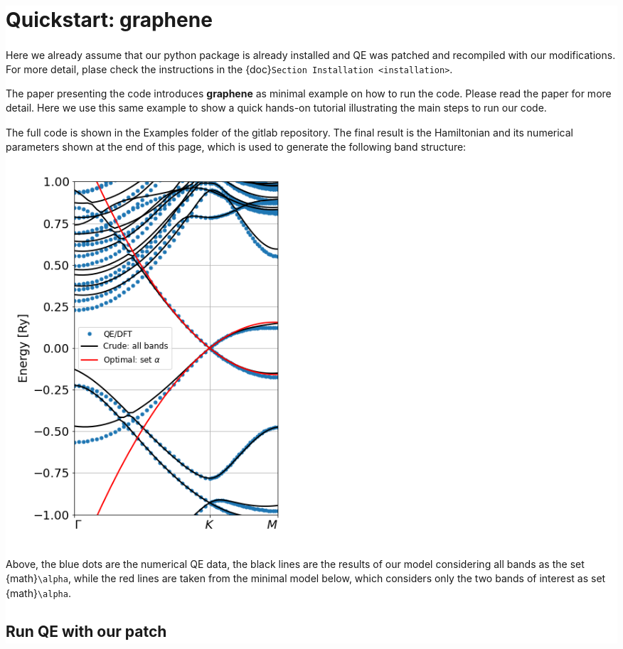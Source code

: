 # Quickstart: graphene

Here we already assume that our python package is already installed and QE was patched and recompiled with our modifications. For more detail, plase check the instructions in the {doc}`Section Installation <installation>`.

The paper presenting the code introduces **graphene** as minimal example on how to run the code. Please read the paper for more detail. Here we use this same example to show a quick hands-on tutorial illustrating the main steps to run our code.

The full code is shown in the Examples folder of the gitlab repository. The final result is the Hamiltonian and its numerical parameters shown at the end of this page, which is used to generate the following band structure:

<img src="./_static/graphene-nosoc.png" alt="graphene band structure" width="400"/>

Above, the blue dots are the numerical QE data, the black lines are the results of our model considering all bands as the set {math}`\alpha`, while the red lines are taken from the minimal model below, which considers only the two bands of interest as set {math}`\alpha`.

## Run QE with our patch
